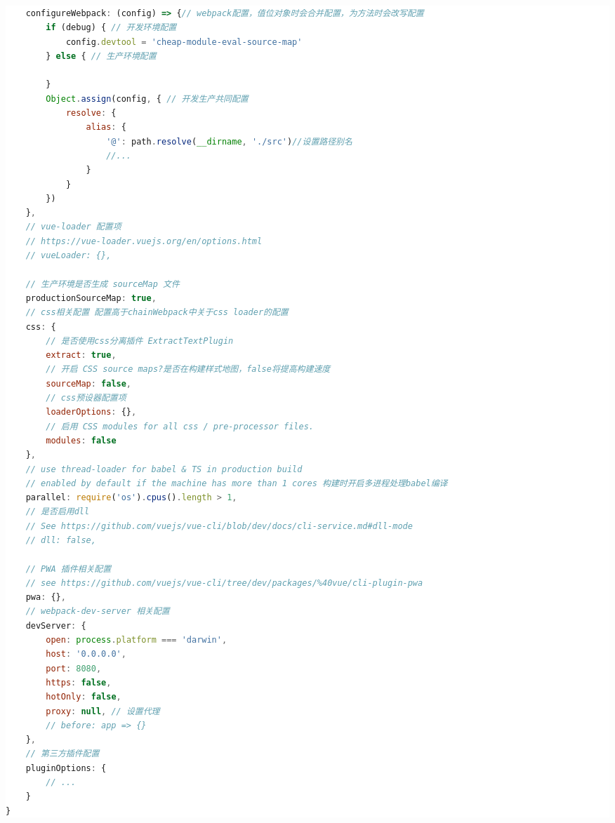 ```js
    configureWebpack: (config) => {// webpack配置，值位对象时会合并配置，为方法时会改写配置
        if (debug) { // 开发环境配置
            config.devtool = 'cheap-module-eval-source-map'
        } else { // 生产环境配置

        }
        Object.assign(config, { // 开发生产共同配置
            resolve: {
                alias: {
                    '@': path.resolve(__dirname, './src')//设置路径别名
                    //...
                }
            }
        })
    },
    // vue-loader 配置项
    // https://vue-loader.vuejs.org/en/options.html
    // vueLoader: {},

    // 生产环境是否生成 sourceMap 文件
    productionSourceMap: true,
    // css相关配置 配置高于chainWebpack中关于css loader的配置
    css: {
        // 是否使用css分离插件 ExtractTextPlugin
        extract: true,
        // 开启 CSS source maps?是否在构建样式地图，false将提高构建速度
        sourceMap: false,
        // css预设器配置项
        loaderOptions: {},
        // 启用 CSS modules for all css / pre-processor files.
        modules: false
    },
    // use thread-loader for babel & TS in production build
    // enabled by default if the machine has more than 1 cores 构建时开启多进程处理babel编译
    parallel: require('os').cpus().length > 1,
    // 是否启用dll
    // See https://github.com/vuejs/vue-cli/blob/dev/docs/cli-service.md#dll-mode
    // dll: false,

    // PWA 插件相关配置
    // see https://github.com/vuejs/vue-cli/tree/dev/packages/%40vue/cli-plugin-pwa
    pwa: {},
    // webpack-dev-server 相关配置
    devServer: {
        open: process.platform === 'darwin',
        host: '0.0.0.0',
        port: 8080,
        https: false,
        hotOnly: false,
        proxy: null, // 设置代理
        // before: app => {}
    },
    // 第三方插件配置
    pluginOptions: {
        // ...
    }
}
```
